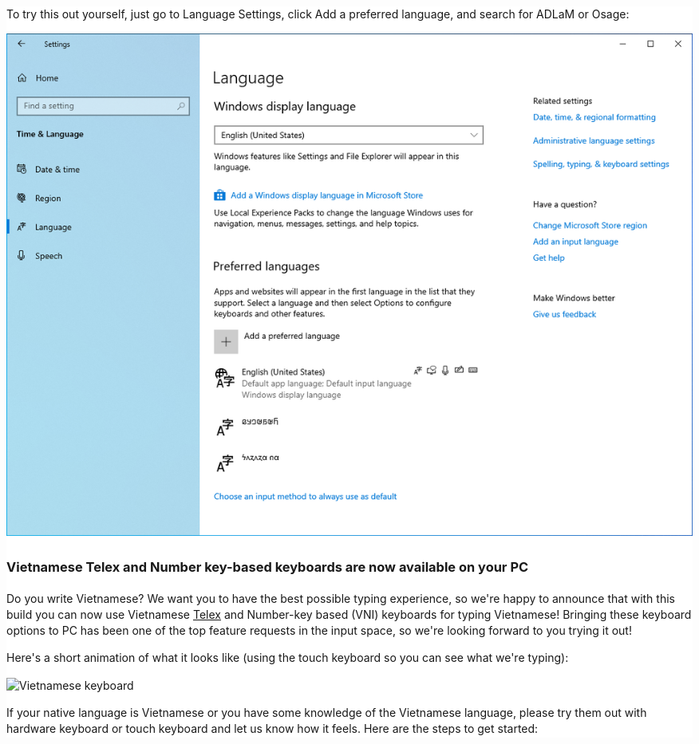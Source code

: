 To try this out yourself, just go to Language Settings, click Add a preferred language, and search for ADLaM or Osage:

![RAW image format](images/18329-4.png "Improved RAW image formats")



### Vietnamese Telex and Number key-based keyboards are now available on your PC
Do you write Vietnamese? We want you to have the best possible typing experience, so we're happy to announce that with this build you can now use Vietnamese [Telex](https://en.wikipedia.org/wiki/Telex_(input_method)) and Number-key based (VNI) keyboards for typing Vietnamese! Bringing these keyboard options to PC has been one of the top feature requests in the input space, so we're looking forward to you trying it out!

Here's a short animation of what it looks like (using the touch keyboard so you can see what we're typing):

![Vietnamese keyboard](images/vietnamese-touch-keyboard.png "Vietnamese keyboard support")

If your native language is Vietnamese or you have some knowledge of the Vietnamese language, please try them out with hardware keyboard or touch keyboard and let us know how it feels.  Here are the steps to get started:
